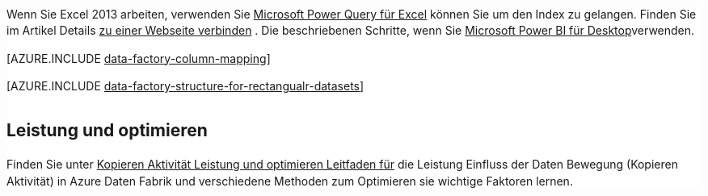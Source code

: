 
Wenn Sie Excel 2013 arbeiten, verwenden Sie [Microsoft Power Query für Excel](https://www.microsoft.com/download/details.aspx?id=39379) können Sie um den Index zu gelangen. Finden Sie im Artikel Details [zu einer Webseite verbinden](https://support.office.com/article/Connect-to-a-web-page-Power-Query-b2725d67-c9e8-43e6-a590-c0a175bd64d8) . Die beschriebenen Schritte, wenn Sie [Microsoft Power BI für Desktop](https://powerbi.microsoft.com/desktop/)verwenden. 

[AZURE.INCLUDE [data-factory-column-mapping](../../includes/data-factory-column-mapping.md)]

[AZURE.INCLUDE [data-factory-structure-for-rectangualr-datasets](../../includes/data-factory-structure-for-rectangualr-datasets.md)]

## <a name="performance-and-tuning"></a>Leistung und optimieren  
Finden Sie unter [Kopieren Aktivität Leistung und optimieren Leitfaden für](data-factory-copy-activity-performance.md) die Leistung Einfluss der Daten Bewegung (Kopieren Aktivität) in Azure Daten Fabrik und verschiedene Methoden zum Optimieren sie wichtige Faktoren lernen.
